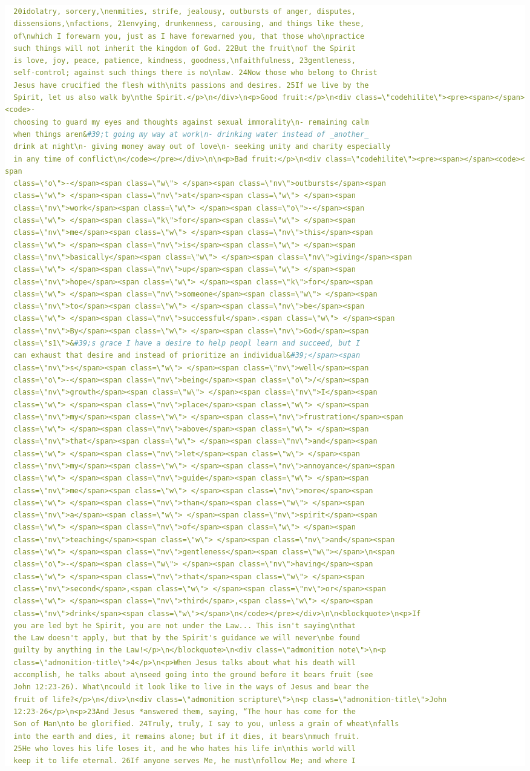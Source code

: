```yaml
  20idolatry, sorcery,\nenmities, strife, jealousy, outbursts of anger, disputes,
  dissensions,\nfactions, 21envying, drunkenness, carousing, and things like these,
  of\nwhich I forewarn you, just as I have forewarned you, that those who\npractice
  such things will not inherit the kingdom of God. 22But the fruit\nof the Spirit
  is love, joy, peace, patience, kindness, goodness,\nfaithfulness, 23gentleness,
  self-control; against such things there is no\nlaw. 24Now those who belong to Christ
  Jesus have crucified the flesh with\nits passions and desires. 25If we live by the
  Spirit, let us also walk by\nthe Spirit.</p>\n</div>\n<p>Good fruit:</p>\n<div class=\"codehilite\"><pre><span></span><code>-
  choosing to guard my eyes and thoughts against sexual immorality\n- remaining calm
  when things aren&#39;t going my way at work\n- drinking water instead of _another_
  drink at night\n- giving money away out of love\n- seeking unity and charity especially
  in any time of conflict\n</code></pre></div>\n\n<p>Bad fruit:</p>\n<div class=\"codehilite\"><pre><span></span><code><span
  class=\"o\">-</span><span class=\"w\"> </span><span class=\"nv\">outbursts</span><span
  class=\"w\"> </span><span class=\"nv\">at</span><span class=\"w\"> </span><span
  class=\"nv\">work</span><span class=\"w\"> </span><span class=\"o\">-</span><span
  class=\"w\"> </span><span class=\"k\">for</span><span class=\"w\"> </span><span
  class=\"nv\">me</span><span class=\"w\"> </span><span class=\"nv\">this</span><span
  class=\"w\"> </span><span class=\"nv\">is</span><span class=\"w\"> </span><span
  class=\"nv\">basically</span><span class=\"w\"> </span><span class=\"nv\">giving</span><span
  class=\"w\"> </span><span class=\"nv\">up</span><span class=\"w\"> </span><span
  class=\"nv\">hope</span><span class=\"w\"> </span><span class=\"k\">for</span><span
  class=\"w\"> </span><span class=\"nv\">someone</span><span class=\"w\"> </span><span
  class=\"nv\">to</span><span class=\"w\"> </span><span class=\"nv\">be</span><span
  class=\"w\"> </span><span class=\"nv\">successful</span>.<span class=\"w\"> </span><span
  class=\"nv\">By</span><span class=\"w\"> </span><span class=\"nv\">God</span><span
  class=\"s1\">&#39;s grace I have a desire to help peopl learn and succeed, but I
  can exhaust that desire and instead of prioritize an individual&#39;</span><span
  class=\"nv\">s</span><span class=\"w\"> </span><span class=\"nv\">well</span><span
  class=\"o\">-</span><span class=\"nv\">being</span><span class=\"o\">/</span><span
  class=\"nv\">growth</span><span class=\"w\"> </span><span class=\"nv\">I</span><span
  class=\"w\"> </span><span class=\"nv\">place</span><span class=\"w\"> </span><span
  class=\"nv\">my</span><span class=\"w\"> </span><span class=\"nv\">frustration</span><span
  class=\"w\"> </span><span class=\"nv\">above</span><span class=\"w\"> </span><span
  class=\"nv\">that</span><span class=\"w\"> </span><span class=\"nv\">and</span><span
  class=\"w\"> </span><span class=\"nv\">let</span><span class=\"w\"> </span><span
  class=\"nv\">my</span><span class=\"w\"> </span><span class=\"nv\">annoyance</span><span
  class=\"w\"> </span><span class=\"nv\">guide</span><span class=\"w\"> </span><span
  class=\"nv\">me</span><span class=\"w\"> </span><span class=\"nv\">more</span><span
  class=\"w\"> </span><span class=\"nv\">than</span><span class=\"w\"> </span><span
  class=\"nv\">a</span><span class=\"w\"> </span><span class=\"nv\">spirit</span><span
  class=\"w\"> </span><span class=\"nv\">of</span><span class=\"w\"> </span><span
  class=\"nv\">teaching</span><span class=\"w\"> </span><span class=\"nv\">and</span><span
  class=\"w\"> </span><span class=\"nv\">gentleness</span><span class=\"w\"></span>\n<span
  class=\"o\">-</span><span class=\"w\"> </span><span class=\"nv\">having</span><span
  class=\"w\"> </span><span class=\"nv\">that</span><span class=\"w\"> </span><span
  class=\"nv\">second</span>,<span class=\"w\"> </span><span class=\"nv\">or</span><span
  class=\"w\"> </span><span class=\"nv\">third</span>,<span class=\"w\"> </span><span
  class=\"nv\">drink</span><span class=\"w\"></span>\n</code></pre></div>\n\n<blockquote>\n<p>If
  you are led byt he Spirit, you are not under the Law... This isn't saying\nthat
  the Law doesn't apply, but that by the Spirit's guidance we will never\nbe found
  guilty by anything in the Law!</p>\n</blockquote>\n<div class=\"admonition note\">\n<p
  class=\"admonition-title\">4</p>\n<p>When Jesus talks about what his death will
  accomplish, he talks about a\nseed going into the ground before it bears fruit (see
  John 12:23-26). What\ncould it look like to live in the ways of Jesus and bear the
  fruit of life?</p>\n</div>\n<div class=\"admonition scripture\">\n<p class=\"admonition-title\">John
  12:23-26</p>\n<p>23And Jesus *answered them, saying, “The hour has come for the
  Son of Man\nto be glorified. 24Truly, truly, I say to you, unless a grain of wheat\nfalls
  into the earth and dies, it remains alone; but if it dies, it bears\nmuch fruit.
  25He who loves his life loses it, and he who hates his life in\nthis world will
  keep it to life eternal. 26If anyone serves Me, he must\nfollow Me; and where I
```